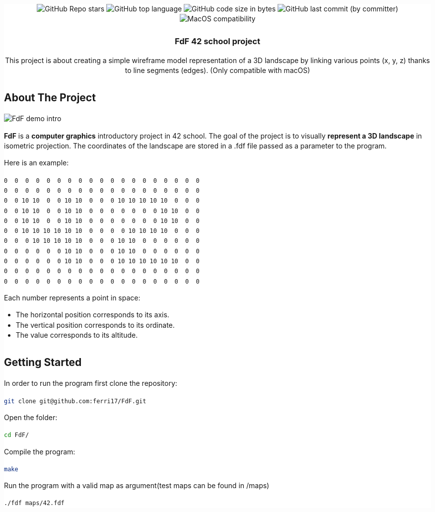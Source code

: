 <p align="center">
	<img alt="GitHub Repo stars" src="https://img.shields.io/github/stars/ferri17/FdF?color=yellow" />
	<img alt="GitHub top language" src="https://img.shields.io/github/languages/top/ferri17/FdF" />
	<img alt="GitHub code size in bytes" src="https://img.shields.io/github/languages/code-size/ferri17/FdF?color=red" />
	<img alt="GitHub last commit (by committer)" src="https://img.shields.io/github/last-commit/ferri17/FdF" />
	<img alt="MacOS compatibility" src="https://img.shields.io/badge/macOS-compatible-brightgreen.svg" />
</p>

<h3 align="center">FdF 42 school project</h3>

  <p align="center">
    This project is about creating a simple wireframe model representation of a 3D landscape by linking various points (x, y, z) thanks to line segments (edges). (Only compatible with macOS)
    <br />
  </p>
</div>


## About The Project
![FdF demo intro](https://github.com/ferri17/FdF/assets/19575860/b96ed284-a614-4cd4-b459-f00ac0e8a465)

**FdF** is a **computer graphics** introductory project in 42 school. The goal of the project is to visually **represent a 3D landscape** in isometric projection. The coordinates of the landscape are stored in a .fdf file passed as a parameter to
the program.

Here is an example:
```
0  0  0  0  0  0  0  0  0  0  0  0  0  0  0  0  0  0  0
0  0  0  0  0  0  0  0  0  0  0  0  0  0  0  0  0  0  0
0  0 10 10  0  0 10 10  0  0  0 10 10 10 10 10  0  0  0
0  0 10 10  0  0 10 10  0  0  0  0  0  0  0 10 10  0  0
0  0 10 10  0  0 10 10  0  0  0  0  0  0  0 10 10  0  0
0  0 10 10 10 10 10 10  0  0  0  0 10 10 10 10  0  0  0
0  0  0 10 10 10 10 10  0  0  0 10 10  0  0  0  0  0  0
0  0  0  0  0  0 10 10  0  0  0 10 10  0  0  0  0  0  0
0  0  0  0  0  0 10 10  0  0  0 10 10 10 10 10 10  0  0
0  0  0  0  0  0  0  0  0  0  0  0  0  0  0  0  0  0  0
0  0  0  0  0  0  0  0  0  0  0  0  0  0  0  0  0  0  0
```
Each number represents a point in space:
* The horizontal position corresponds to its axis.
* The vertical position corresponds to its ordinate.
* The value corresponds to its altitude.


## Getting Started
In order to run the program first clone the repository:
```bash
git clone git@github.com:ferri17/FdF.git
```
Open the folder:
```bash
cd FdF/
```
Compile the program:
```bash
make
```
Run the program with a valid map as argument(test maps can be found in /maps)
```bash
./fdf maps/42.fdf
```

